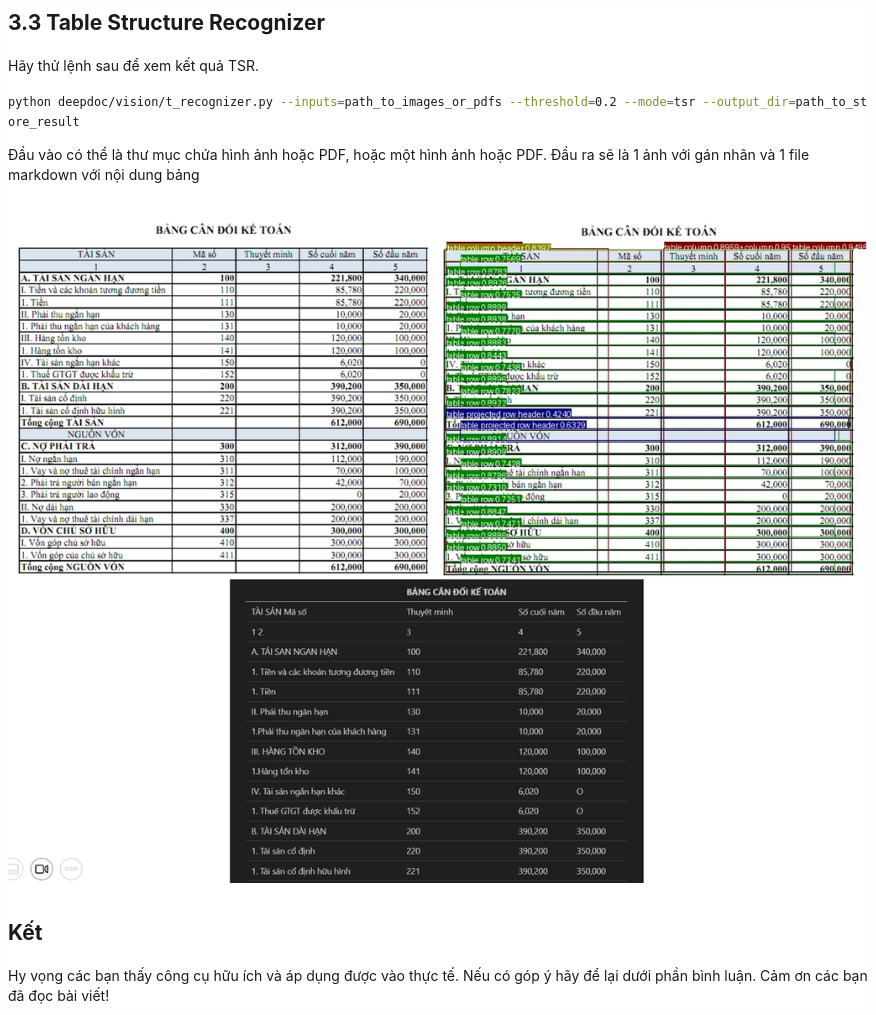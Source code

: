 ## 3.3 Table Structure Recognizer
Hãy thử lệnh sau để xem kết quả TSR.
```bash
python deepdoc/vision/t_recognizer.py --inputs=path_to_images_or_pdfs --threshold=0.2 --mode=tsr --output_dir=path_to_store_result
```

Đầu vào có thể là thư mục chứa hình ảnh hoặc PDF, hoặc một hình ảnh hoặc PDF. Đầu ra sẽ là 1 ảnh với gán nhãn và 1 file markdown với nội dung bảng
<div align="center" style="margin-top:20px;margin-bottom:20px;">
<img src="img\Screenshot 2025-08-28 182132.png" width="1000"/>
</div>

## Kết
Hy vọng các bạn thấy công cụ hữu ích và áp dụng được vào thực tế. Nếu có góp ý hãy để lại dưới phần bình luận. Cảm ơn các bạn đã đọc bài viết! 
